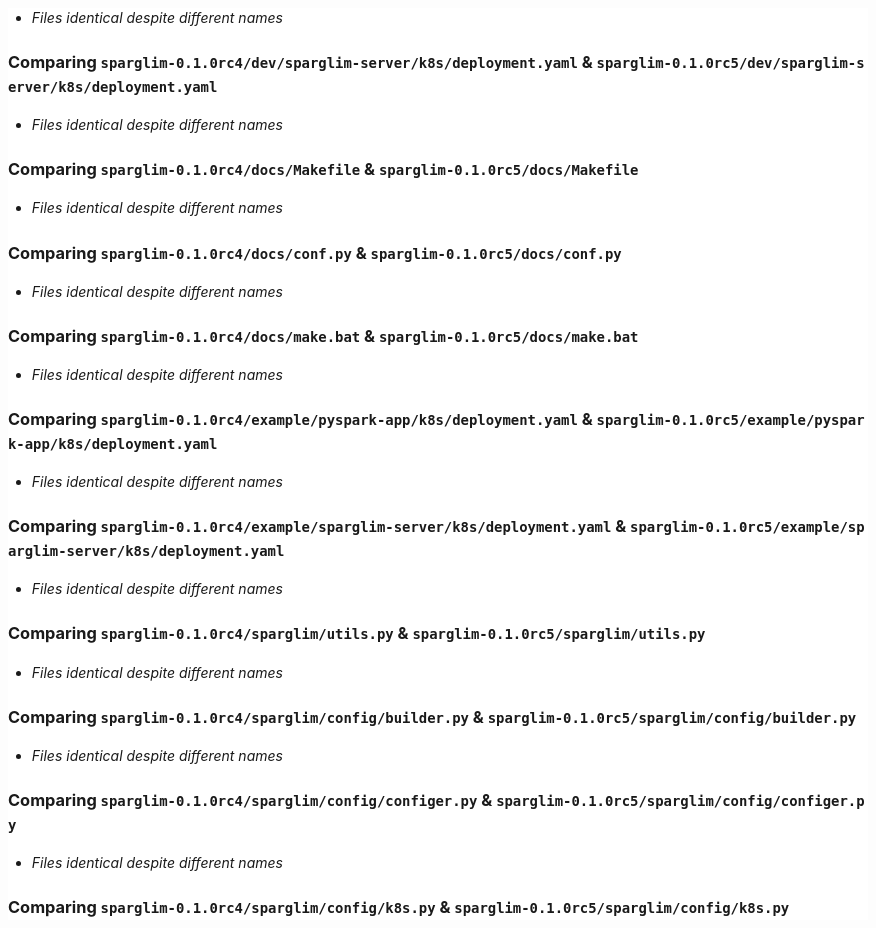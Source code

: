  * *Files identical despite different names*

### Comparing `sparglim-0.1.0rc4/dev/sparglim-server/k8s/deployment.yaml` & `sparglim-0.1.0rc5/dev/sparglim-server/k8s/deployment.yaml`

 * *Files identical despite different names*

### Comparing `sparglim-0.1.0rc4/docs/Makefile` & `sparglim-0.1.0rc5/docs/Makefile`

 * *Files identical despite different names*

### Comparing `sparglim-0.1.0rc4/docs/conf.py` & `sparglim-0.1.0rc5/docs/conf.py`

 * *Files identical despite different names*

### Comparing `sparglim-0.1.0rc4/docs/make.bat` & `sparglim-0.1.0rc5/docs/make.bat`

 * *Files identical despite different names*

### Comparing `sparglim-0.1.0rc4/example/pyspark-app/k8s/deployment.yaml` & `sparglim-0.1.0rc5/example/pyspark-app/k8s/deployment.yaml`

 * *Files identical despite different names*

### Comparing `sparglim-0.1.0rc4/example/sparglim-server/k8s/deployment.yaml` & `sparglim-0.1.0rc5/example/sparglim-server/k8s/deployment.yaml`

 * *Files identical despite different names*

### Comparing `sparglim-0.1.0rc4/sparglim/utils.py` & `sparglim-0.1.0rc5/sparglim/utils.py`

 * *Files identical despite different names*

### Comparing `sparglim-0.1.0rc4/sparglim/config/builder.py` & `sparglim-0.1.0rc5/sparglim/config/builder.py`

 * *Files identical despite different names*

### Comparing `sparglim-0.1.0rc4/sparglim/config/configer.py` & `sparglim-0.1.0rc5/sparglim/config/configer.py`

 * *Files identical despite different names*

### Comparing `sparglim-0.1.0rc4/sparglim/config/k8s.py` & `sparglim-0.1.0rc5/sparglim/config/k8s.py`
